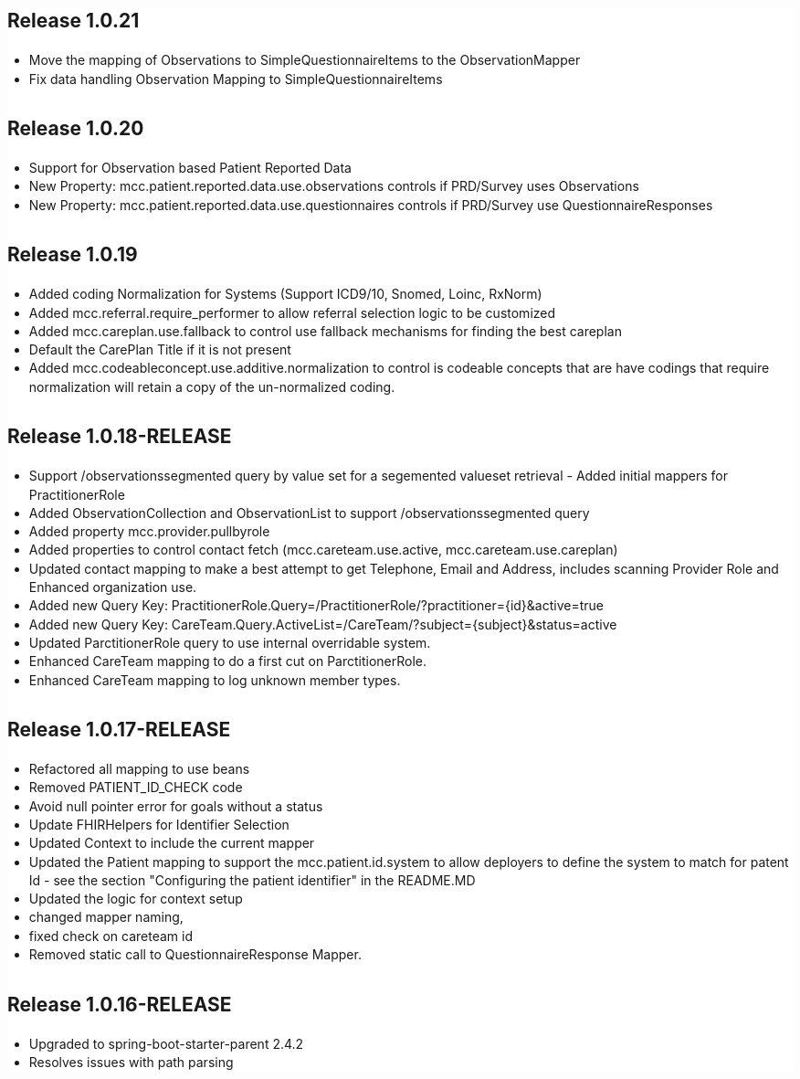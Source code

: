 ## Release 1.0.21
- Move the mapping of Observations to SimpleQuestionnaireItems to the ObservationMapper
- Fix data handling Observation Mapping to SimpleQuestionnaireItems

## Release 1.0.20
- Support for Observation based Patient Reported Data
- New Property: mcc.patient.reported.data.use.observations controls if PRD/Survey uses Observations
- New Property: mcc.patient.reported.data.use.questionnaires controls if PRD/Survey use QuestionnaireResponses


## Release 1.0.19
- Added coding Normalization for Systems (Support ICD9/10, Snomed, Loinc, RxNorm)
- Added mcc.referral.require_performer to allow referral selection logic to be customized
- Added mcc.careplan.use.fallback to control use fallback mechanisms for finding the best careplan
- Default the CarePlan Title if it is not present
- Added mcc.codeableconcept.use.additive.normalization to control is codeable concepts that are have codings that require normalization will retain a copy of the un-normalized coding.


## Release 1.0.18-RELEASE
- Support /observationssegmented query by value set for a segemented valueset retrieval - Added initial mappers for PractitionerRole
- Added ObservationCollection and ObservationList to support /observationssegmented query
- Added property mcc.provider.pullbyrole
- Added properties to control contact fetch (mcc.careteam.use.active, mcc.careteam.use.careplan)
- Updated contact mapping to make a best attempt to get Telephone, Email and Address, includes scanning Provider Role and Enhanced organization use.
- Added new Query Key: PractitionerRole.Query=/PractitionerRole/?practitioner={id}&active=true
- Added new Query Key: CareTeam.Query.ActiveList=/CareTeam/?subject={subject}&status=active
- Updated ParctitionerRole query to use internal overridable system.
- Enhanced CareTeam mapping to do a first cut on ParctitionerRole.
- Enhanced CareTeam mapping to log unknown member types.

## Release 1.0.17-RELEASE
- Refactored all mapping to use beans
- Removed PATIENT_ID_CHECK code
- Avoid null pointer error for goals without a status
- Update FHIRHelpers for Identifier Selection
- Updated Context to include the current mapper
- Updated the Patient mapping to support the mcc.patient.id.system to allow deployers to define the system to match for patent Id - see the section "Configuring the patient identifier" in the README.MD
- Updated the logic for context setup
- changed mapper naming,
- fixed check on careteam id
- Removed static call to QuestionnaireResponse Mapper.

## Release 1.0.16-RELEASE
- Upgraded to spring-boot-starter-parent 2.4.2
- Resolves issues with path parsing
